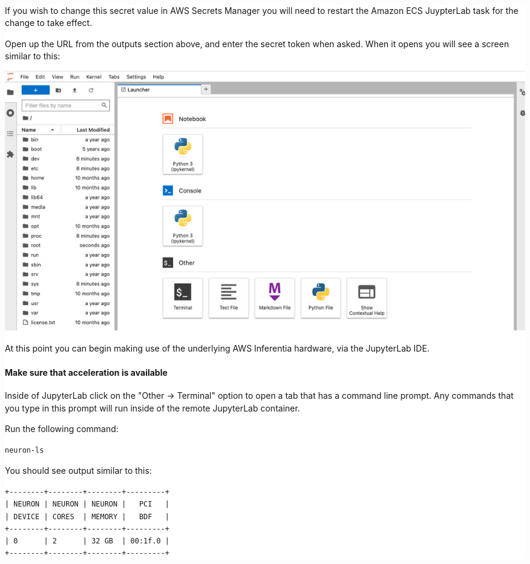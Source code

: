 If you wish to change this secret value in AWS Secrets Manager you will need to restart the Amazon ECS JuypterLab task for the change to take effect.

Open up the URL from the outputs section above, and enter the secret token when asked. When it opens you will see a screen similar to this:

![](files/ide.png)

At this point you can begin making use of the underlying AWS Inferentia hardware, via the JupyterLab IDE.

#### Make sure that acceleration is available

Inside of JupyterLab click on the "Other -> Terminal" option to open a tab that has a command line prompt. Any commands that you type in this prompt will run inside of the remote JupyterLab container.

Run the following command:

```shell
neuron-ls
```

You should see output similar to this:

```
+--------+--------+--------+---------+
| NEURON | NEURON | NEURON |   PCI   |
| DEVICE | CORES  | MEMORY |   BDF   |
+--------+--------+--------+---------+
| 0      | 2      | 32 GB  | 00:1f.0 |
+--------+--------+--------+---------+
```
